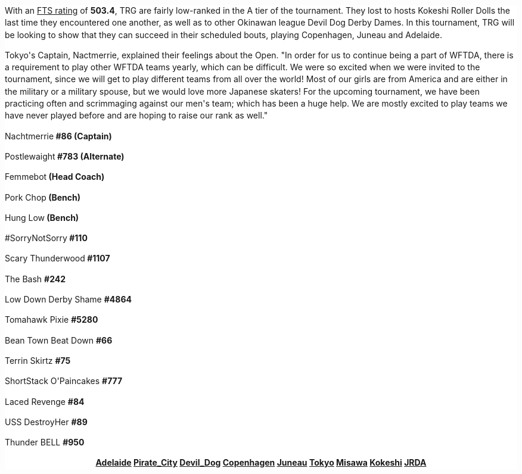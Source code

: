With an <a href="http://flattrackstats.com/teams/20991">FTS rating</a> of <strong>503.4</strong>, TRG are fairly low-ranked in the A tier of the tournament. They lost to hosts Kokeshi Roller Dolls the last time they encountered one another, as well as to other Okinawan league Devil Dog Derby Dames. In this tournament, TRG will be looking to show that they can succeed in their scheduled bouts, playing Copenhagen, Juneau and Adelaide.

Tokyo's Captain, Nactmerrie, explained their feelings about the Open. "In order for us to continue being a part of WFTDA, there is a requirement to play other WFTDA teams yearly, which can be difficult. We were so excited when we were invited to the tournament, since we will get to play different teams from all over the world! Most of our girls are from America and are either in the military or a military spouse, but we would love more Japanese skaters! For the upcoming tournament, we have been practicing often and scrimmaging against our men's team; which has been a huge help. We are mostly excited to play teams we have never played before and are hoping to raise our rank as well."

<a id="trgroster"></a>
Nachtmerrie<strong> #86 (Captain)</strong>

Postlewaight<strong> #783 (Alternate)</strong>

Femmebot<strong> (Head Coach)</strong>

Pork Chop<strong> (Bench)</strong>

Hung Low<strong> (Bench)</strong>

#SorryNotSorry<strong> #110</strong>

Scary Thunderwood<strong> #1107</strong>

The Bash <strong>#242</strong>

Low Down Derby Shame <strong>#4864</strong>

Tomahawk Pixie <strong>#5280</strong>

Bean Town Beat Down <strong>#66</strong>

Terrin Skirtz <strong>#75</strong>

ShortStack O'Paincakes <strong>#777</strong>

Laced Revenge <strong>#84</strong>

USS DestroyHer <strong>#89</strong>

Thunder BELL <strong>#950</strong>
<p style="text-align:center;"><strong><a href="https://www.scottishrollerderbyblog.com/posts/2016/03/16/the-japan-open-the-other-wftda-first-this-year/2/">Adelaide</a> <a href="https://www.scottishrollerderbyblog.com/posts/2016/03/16/the-japan-open-the-other-wftda-first-this-year/3/">Pirate_City</a> <a href="https://www.scottishrollerderbyblog.com/posts/2016/03/16/the-japan-open-the-other-wftda-first-this-year/4/">Devil_Dog</a> <a href="https://www.scottishrollerderbyblog.com/posts/2016/03/16/the-japan-open-the-other-wftda-first-this-year/5/">Copenhagen</a> <a href="https://www.scottishrollerderbyblog.com/posts/2016/03/16/the-japan-open-the-other-wftda-first-this-year/6/">Juneau</a> <a href="https://www.scottishrollerderbyblog.com/posts/2016/03/16/the-japan-open-the-other-wftda-first-this-year/7/">Tokyo</a> <a href="https://www.scottishrollerderbyblog.com/posts/2016/03/16/the-japan-open-the-other-wftda-first-this-year/8/">Misawa</a> <a href="https://www.scottishrollerderbyblog.com/posts/2016/03/16/the-japan-open-the-other-wftda-first-this-year/9/">Kokeshi</a> </strong><a href="https://www.scottishrollerderbyblog.com/posts/2016/03/16/the-japan-open-the-other-wftda-first-this-year/10/"><strong>JRDA</strong>
</a></p>
